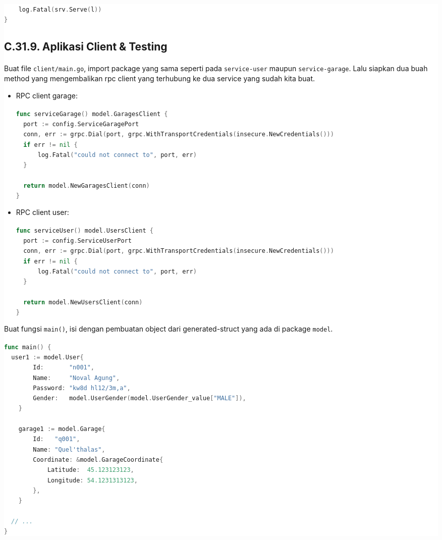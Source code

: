 ```go
	log.Fatal(srv.Serve(l))
}
```

## C.31.9. Aplikasi Client & Testing

Buat file `client/main.go`, import package yang sama seperti pada `service-user` maupun `service-garage`. Lalu siapkan dua buah method yang mengembalikan rpc client yang terhubung ke dua service yang sudah kita buat.

- RPC client garage:

  ```go
  func serviceGarage() model.GaragesClient {
    port := config.ServiceGaragePort
    conn, err := grpc.Dial(port, grpc.WithTransportCredentials(insecure.NewCredentials()))
    if err != nil {
        log.Fatal("could not connect to", port, err)
    }

    return model.NewGaragesClient(conn)
  }
  ```

- RPC client user:

  ```go
  func serviceUser() model.UsersClient {
	port := config.ServiceUserPort
	conn, err := grpc.Dial(port, grpc.WithTransportCredentials(insecure.NewCredentials()))
	if err != nil {
		log.Fatal("could not connect to", port, err)
	}

	return model.NewUsersClient(conn)
  }
  ```

Buat fungsi `main()`, isi dengan pembuatan object dari generated-struct yang ada di package `model`.

```go
func main() {
  user1 := model.User{
		Id:       "n001",
		Name:     "Noval Agung",
		Password: "kw8d hl12/3m,a",
		Gender:   model.UserGender(model.UserGender_value["MALE"]),
	}

	garage1 := model.Garage{
		Id:   "q001",
		Name: "Quel'thalas",
		Coordinate: &model.GarageCoordinate{
			Latitude:  45.123123123,
			Longitude: 54.1231313123,
		},
	}

  // ...
}
```
